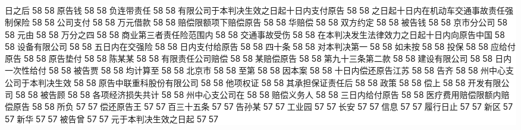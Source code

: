 日之后 58 58
原告钱 58 58
负连带责任 58 58
有限公司于本判决生效之日起十日内支付原告 58 58
之日起十日内在机动车交通事故责任强制保险 58 58
公司支付 58 58
万元借款 58 58
赔偿限额项下赔偿原告 58 58
华赔偿 58 58
双方约定 58 58
被告钱 58 58
京市分公司 58 58
元由 58 58
万分之四 58 58
商业第三者责任险范围内 58 58
交通事故受伤 58 58
在本判决发生法律效力之日起十日内向原告中国 58 58
设备有限公司 58 58
五日内在交强险 58 58
日内支付给原告 58 58
四十条 58 58
对本判决第一 58 58
如未按 58 58
投保 58 58
应给付原告 58 58
原告垫付 58 58
陈某某 58 58
有限责任公司赔偿 58 58
某赔偿原告 58 58
第九十三条第二款 58 58
建设有限公司 58 58
日内一次性给付 58 58
被告贾 58 58
均计算至 58 58
北京市 58 58
至第 58 58
因本案 58 58
十日内偿还原告江苏 58 58
告齐 58 58
州中心支公司于本判决生效 58 58
原告中联重科股份有限公司 58 58
他项权证 58 58
其承担保证责任后 58 58
政策 58 58
偿上 58 58
开发有限公司 58 58
被告顾 58 58
各项经济损失共计 58 58
州中心支公司在 58 58
赔偿义务人 58 58
三日内给付原告 58 58
医疗费用赔偿限额内赔偿原告 58 58
所负 57 57
偿还原告王 57 57
百三十五条 57 57
告孙某 57 57
工业园 57 57
长安 57 57
信息 57 57
履行日止 57 57
新区 57 57
新华 57 57
被告曾 57 57
元于本判决生效之日起 57 57
